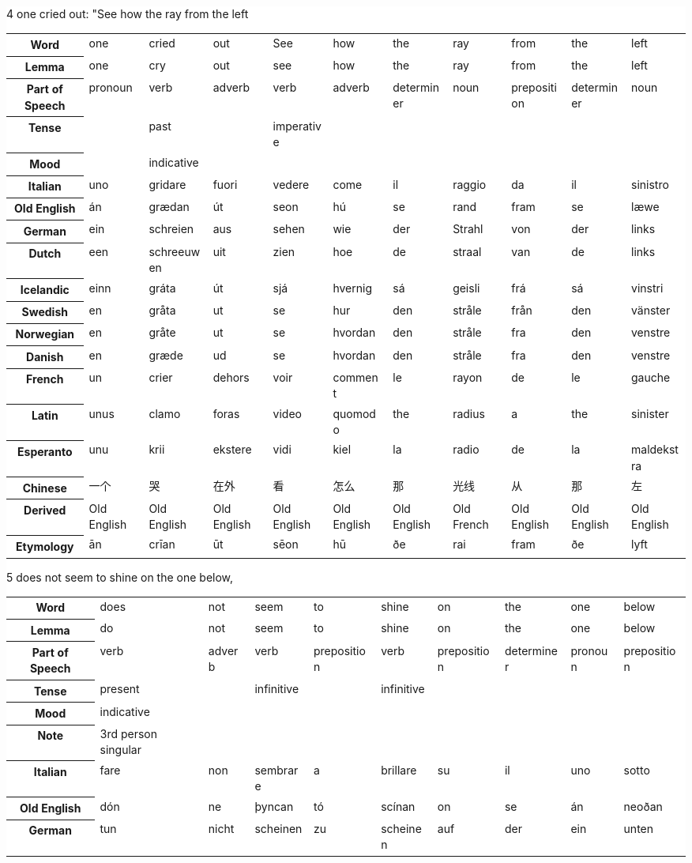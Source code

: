 4 one cried out: "See how the ray from the left

<table>
<tr><th>Word</th><td>one</td><td>cried</td><td>out</td><td>See</td><td>how</td><td>the</td><td>ray</td><td>from</td><td>the</td><td>left</td></tr>
<tr><th>Lemma</th><td>one</td><td>cry</td><td>out</td><td>see</td><td>how</td><td>the</td><td>ray</td><td>from</td><td>the</td><td>left</td></tr>
<tr><th>Part of Speech</th><td>pronoun</td><td>verb</td><td>adverb</td><td>verb</td><td>adverb</td><td>determiner</td><td>noun</td><td>preposition</td><td>determiner</td><td>noun</td></tr>
<tr><th>Tense</th><td></td><td>past</td><td></td><td>imperative</td><td></td><td></td><td></td><td></td><td></td><td></td></tr>
<tr><th>Mood</th><td></td><td>indicative</td><td></td><td></td><td></td><td></td><td></td><td></td><td></td><td></td></tr>
<tr><th>Italian</th><td>uno</td><td>gridare</td><td>fuori</td><td>vedere</td><td>come</td><td>il</td><td>raggio</td><td>da</td><td>il</td><td>sinistro</td></tr>
<tr><th>Old English</th><td>án</td><td>grædan</td><td>út</td><td>seon</td><td>hú</td><td>se</td><td>rand</td><td>fram</td><td>se</td><td>læwe</td></tr>
<tr><th>German</th><td>ein</td><td>schreien</td><td>aus</td><td>sehen</td><td>wie</td><td>der</td><td>Strahl</td><td>von</td><td>der</td><td>links</td></tr>
<tr><th>Dutch</th><td>een</td><td>schreeuwen</td><td>uit</td><td>zien</td><td>hoe</td><td>de</td><td>straal</td><td>van</td><td>de</td><td>links</td></tr>
<tr><th>Icelandic</th><td>einn</td><td>gráta</td><td>út</td><td>sjá</td><td>hvernig</td><td>sá</td><td>geisli</td><td>frá</td><td>sá</td><td>vinstri</td></tr>
<tr><th>Swedish</th><td>en</td><td>gråta</td><td>ut</td><td>se</td><td>hur</td><td>den</td><td>stråle</td><td>från</td><td>den</td><td>vänster</td></tr>
<tr><th>Norwegian</th><td>en</td><td>gråte</td><td>ut</td><td>se</td><td>hvordan</td><td>den</td><td>stråle</td><td>fra</td><td>den</td><td>venstre</td></tr>
<tr><th>Danish</th><td>en</td><td>græde</td><td>ud</td><td>se</td><td>hvordan</td><td>den</td><td>stråle</td><td>fra</td><td>den</td><td>venstre</td></tr>
<tr><th>French</th><td>un</td><td>crier</td><td>dehors</td><td>voir</td><td>comment</td><td>le</td><td>rayon</td><td>de</td><td>le</td><td>gauche</td></tr>
<tr><th>Latin</th><td>unus</td><td>clamo</td><td>foras</td><td>video</td><td>quomodo</td><td>the</td><td>radius</td><td>a</td><td>the</td><td>sinister</td></tr>
<tr><th>Esperanto</th><td>unu</td><td>krii</td><td>ekstere</td><td>vidi</td><td>kiel</td><td>la</td><td>radio</td><td>de</td><td>la</td><td>maldekstra</td></tr>
<tr><th>Chinese</th><td>一个</td><td>哭</td><td>在外</td><td>看</td><td>怎么</td><td>那</td><td>光线</td><td>从</td><td>那</td><td>左</td></tr>
<tr><th>Derived</th><td>Old English</td><td>Old English</td><td>Old English</td><td>Old English</td><td>Old English</td><td>Old English</td><td>Old French</td><td>Old English</td><td>Old English</td><td>Old English</td></tr>
<tr><th>Etymology</th><td>ān</td><td>crīan</td><td>ūt</td><td>sēon</td><td>hū</td><td>ðe</td><td>rai</td><td>fram</td><td>ðe</td><td>lyft</td></tr>
</table>

5 does not seem to shine on the one below,

<table>
<tr><th>Word</th><td>does</td><td>not</td><td>seem</td><td>to</td><td>shine</td><td>on</td><td>the</td><td>one</td><td>below</td></tr>
<tr><th>Lemma</th><td>do</td><td>not</td><td>seem</td><td>to</td><td>shine</td><td>on</td><td>the</td><td>one</td><td>below</td></tr>
<tr><th>Part of Speech</th><td>verb</td><td>adverb</td><td>verb</td><td>preposition</td><td>verb</td><td>preposition</td><td>determiner</td><td>pronoun</td><td>preposition</td></tr>
<tr><th>Tense</th><td>present</td><td></td><td>infinitive</td><td></td><td>infinitive</td><td></td><td></td><td></td><td></td></tr>
<tr><th>Mood</th><td>indicative</td><td></td><td></td><td></td><td></td><td></td><td></td><td></td><td></td></tr>
<tr><th>Note</th><td>3rd person singular</td><td></td><td></td><td></td><td></td><td></td><td></td><td></td><td></td></tr>
<tr><th>Italian</th><td>fare</td><td>non</td><td>sembrare</td><td>a</td><td>brillare</td><td>su</td><td>il</td><td>uno</td><td>sotto</td></tr>
<tr><th>Old English</th><td>dón</td><td>ne</td><td>þyncan</td><td>tó</td><td>scínan</td><td>on</td><td>se</td><td>án</td><td>neoðan</td></tr>
<tr><th>German</th><td>tun</td><td>nicht</td><td>scheinen</td><td>zu</td><td>scheinen</td><td>auf</td><td>der</td><td>ein</td><td>unten</td></tr>